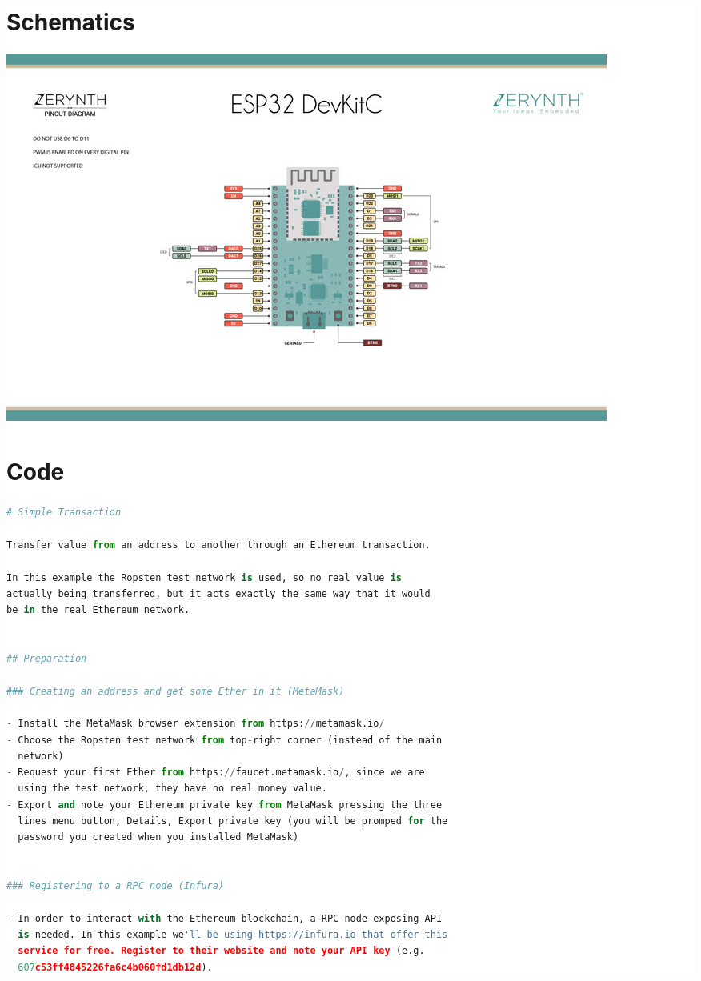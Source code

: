 # Schematics

![](img/Espressif.jpg)

# Code

```python
# Simple Transaction

Transfer value from an address to another through an Ethereum transaction.

In this example the Ropsten test network is used, so no real value is 
actually being transferred, but it acts exactly the same way that it would
be in the real Ethereum network.


## Preparation

### Creating an address and get some Ether in it (MetaMask)

- Install the MetaMask browser extension from https://metamask.io/
- Choose the Ropsten test network from top-right corner (instead of the main
  network)
- Request your first Ether from https://faucet.metamask.io/, since we are
  using the test network, they have no real money value.
- Export and note your Ethereum private key from MetaMask pressing the three
  lines menu button, Details, Export private key (you will be promped for the
  password you created when you installed MetaMask)


### Registering to a RPC node (Infura)

- In order to interact with the Ethereum blockchain, a RPC node exposing API
  is needed. In this example we'll be using https://infura.io that offer this
  service for free. Register to their website and note your API key (e.g.
  607c53ff4845226fa6c4b060fd1db12d).


```